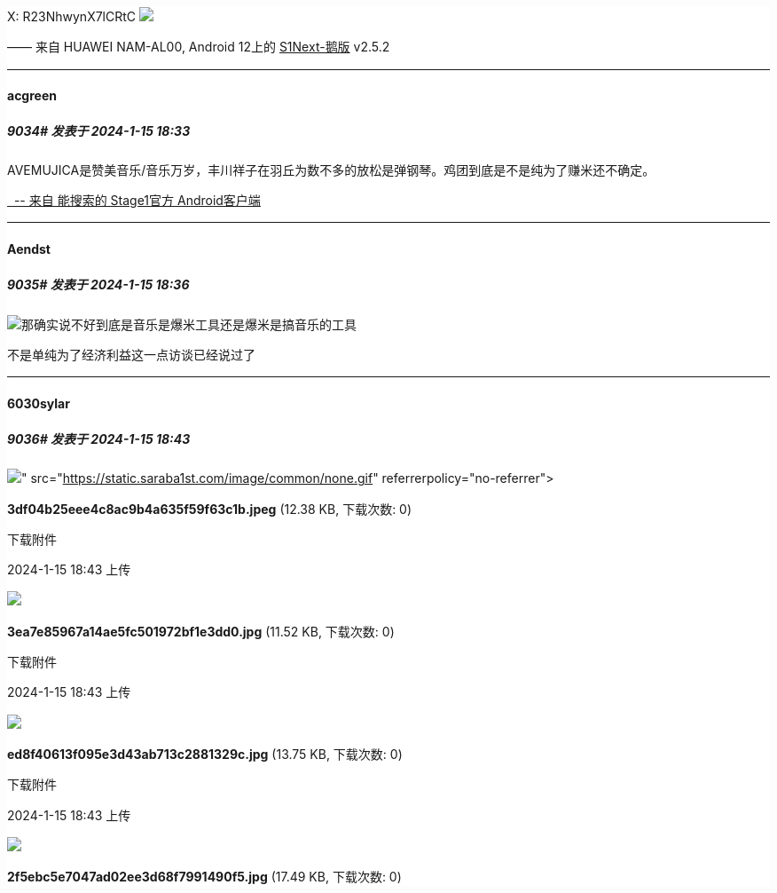 X: R23NhwynX7lCRtC
<img src="https://p.sda1.dev/15/67df62a9692eb22916847da2ca0e51a9/IMG_CMP_253132804.jpeg" referrerpolicy="no-referrer">

—— 来自 HUAWEI NAM-AL00, Android 12上的 [S1Next-鹅版](https://github.com/ykrank/S1-Next/releases) v2.5.2

*****

####  acgreen  
##### 9034#       发表于 2024-1-15 18:33

AVEMUJICA是赞美音乐/音乐万岁，丰川祥子在羽丘为数不多的放松是弹钢琴。鸡团到底是不是纯为了赚米还不确定。

[  -- 来自 能搜索的 Stage1官方 Android客户端](https://www.coolapk.com/apk/140634)


*****

####  Aendst  
##### 9035#       发表于 2024-1-15 18:36

<img src="https://static.saraba1st.com/image/smiley/face2017/067.png" referrerpolicy="no-referrer">那确实说不好到底是音乐是爆米工具还是爆米是搞音乐的工具

不是单纯为了经济利益这一点访谈已经说过了

*****

####  6030sylar  
##### 9036#       发表于 2024-1-15 18:43

<img src="https://img.saraba1st.com/forum/202401/15/184310qfbzbxhfjfmtxkuh.jpeg" referrerpolicy="no-referrer">" src="https://static.saraba1st.com/image/common/none.gif" referrerpolicy="no-referrer">

<strong>3df04b25eee4c8ac9b4a635f59f63c1b.jpeg</strong> (12.38 KB, 下载次数: 0)

下载附件

2024-1-15 18:43 上传

<img src="https://img.saraba1st.com/forum/202401/15/184315o298mpo7f0o0corc.jpg" referrerpolicy="no-referrer">

<strong>3ea7e85967a14ae5fc501972bf1e3dd0.jpg</strong> (11.52 KB, 下载次数: 0)

下载附件

2024-1-15 18:43 上传

<img src="https://img.saraba1st.com/forum/202401/15/184319tqoj49h6zy8jx8o2.jpg" referrerpolicy="no-referrer">

<strong>ed8f40613f095e3d43ab713c2881329c.jpg</strong> (13.75 KB, 下载次数: 0)

下载附件

2024-1-15 18:43 上传

<img src="https://img.saraba1st.com/forum/202401/15/184324w1dmmidj1mzymqmm.jpg" referrerpolicy="no-referrer">

<strong>2f5ebc5e7047ad02ee3d68f7991490f5.jpg</strong> (17.49 KB, 下载次数: 0)
